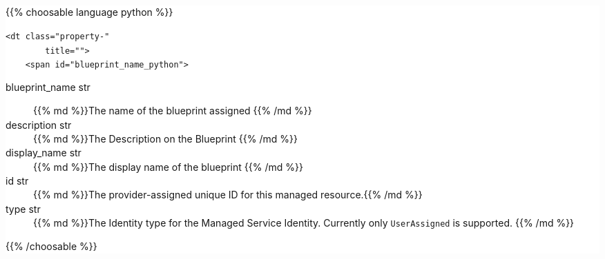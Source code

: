 {{% choosable language python %}}
<dl class="resources-properties">

    <dt class="property-"
            title="">
        <span id="blueprint_name_python">
<a href="#blueprint_name_python" style="color: inherit; text-decoration: inherit;">blueprint_<wbr>name</a>
</span>
        <span class="property-indicator"></span>
        <span class="property-type">str</span>
    </dt>
    <dd>{{% md %}}The name of the blueprint assigned
{{% /md %}}</dd>
    <dt class="property-"
            title="">
        <span id="description_python">
<a href="#description_python" style="color: inherit; text-decoration: inherit;">description</a>
</span>
        <span class="property-indicator"></span>
        <span class="property-type">str</span>
    </dt>
    <dd>{{% md %}}The Description on the Blueprint
{{% /md %}}</dd>
    <dt class="property-"
            title="">
        <span id="display_name_python">
<a href="#display_name_python" style="color: inherit; text-decoration: inherit;">display_<wbr>name</a>
</span>
        <span class="property-indicator"></span>
        <span class="property-type">str</span>
    </dt>
    <dd>{{% md %}}The display name of the blueprint
{{% /md %}}</dd>
    <dt class="property-"
            title="">
        <span id="id_python">
<a href="#id_python" style="color: inherit; text-decoration: inherit;">id</a>
</span>
        <span class="property-indicator"></span>
        <span class="property-type">str</span>
    </dt>
    <dd>{{% md %}}The provider-assigned unique ID for this managed resource.{{% /md %}}</dd>
    <dt class="property-"
            title="">
        <span id="type_python">
<a href="#type_python" style="color: inherit; text-decoration: inherit;">type</a>
</span>
        <span class="property-indicator"></span>
        <span class="property-type">str</span>
    </dt>
    <dd>{{% md %}}The Identity type for the Managed Service Identity. Currently only `UserAssigned` is supported.
{{% /md %}}</dd>
</dl>
{{% /choosable %}}
